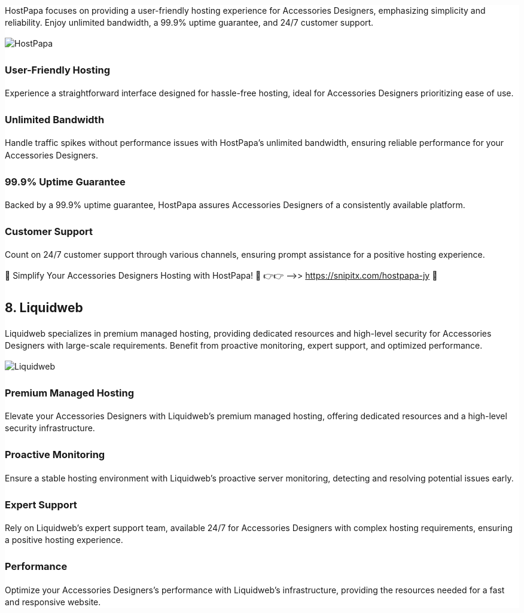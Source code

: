 HostPapa focuses on providing a user-friendly hosting experience for Accessories Designers, emphasizing simplicity and reliability. Enjoy unlimited bandwidth, a 99.9% uptime guarantee, and 24/7 customer support.

![HostPapa](https://i.imgur.com/ouDTkvl.jpeg "HostPapa Hosting")

### User-Friendly Hosting
Experience a straightforward interface designed for hassle-free hosting, ideal for Accessories Designers prioritizing ease of use.

### Unlimited Bandwidth
Handle traffic spikes without performance issues with HostPapa’s unlimited bandwidth, ensuring reliable performance for your Accessories Designers.

### 99.9% Uptime Guarantee
Backed by a 99.9% uptime guarantee, HostPapa assures Accessories Designers of a consistently available platform.

### Customer Support
Count on 24/7 customer support through various channels, ensuring prompt assistance for a positive hosting experience.

🌈 Simplify Your Accessories Designers Hosting with HostPapa! 🚀
👉👉 -->> https://snipitx.com/hostpapa-jy 🚀

## 8. Liquidweb

Liquidweb specializes in premium managed hosting, providing dedicated resources and high-level security for Accessories Designers with large-scale requirements. Benefit from proactive monitoring, expert support, and optimized performance.

![Liquidweb](https://i.imgur.com/4IvT9SC.jpeg "Liquidweb Hosting")

### Premium Managed Hosting
Elevate your Accessories Designers with Liquidweb’s premium managed hosting, offering dedicated resources and a high-level security infrastructure.

### Proactive Monitoring
Ensure a stable hosting environment with Liquidweb’s proactive server monitoring, detecting and resolving potential issues early.

### Expert Support
Rely on Liquidweb’s expert support team, available 24/7 for Accessories Designers with complex hosting requirements, ensuring a positive hosting experience.

### Performance
Optimize your Accessories Designers’s performance with Liquidweb’s infrastructure, providing the resources needed for a fast and responsive website.
